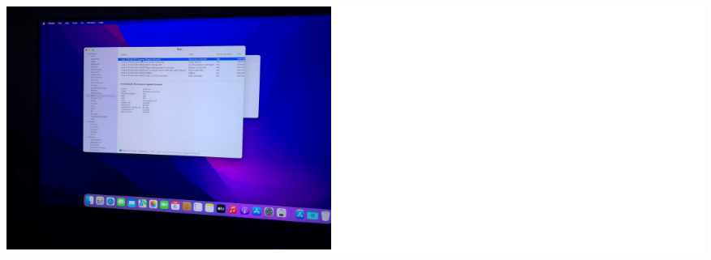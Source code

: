 <img src="https://raw.githubusercontent.com/e1z0/ThinkCentre_M800_Hackintosh_OpenCore/master/pics/thinkcentre_m800_macos_10.jpeg" width="400"/>